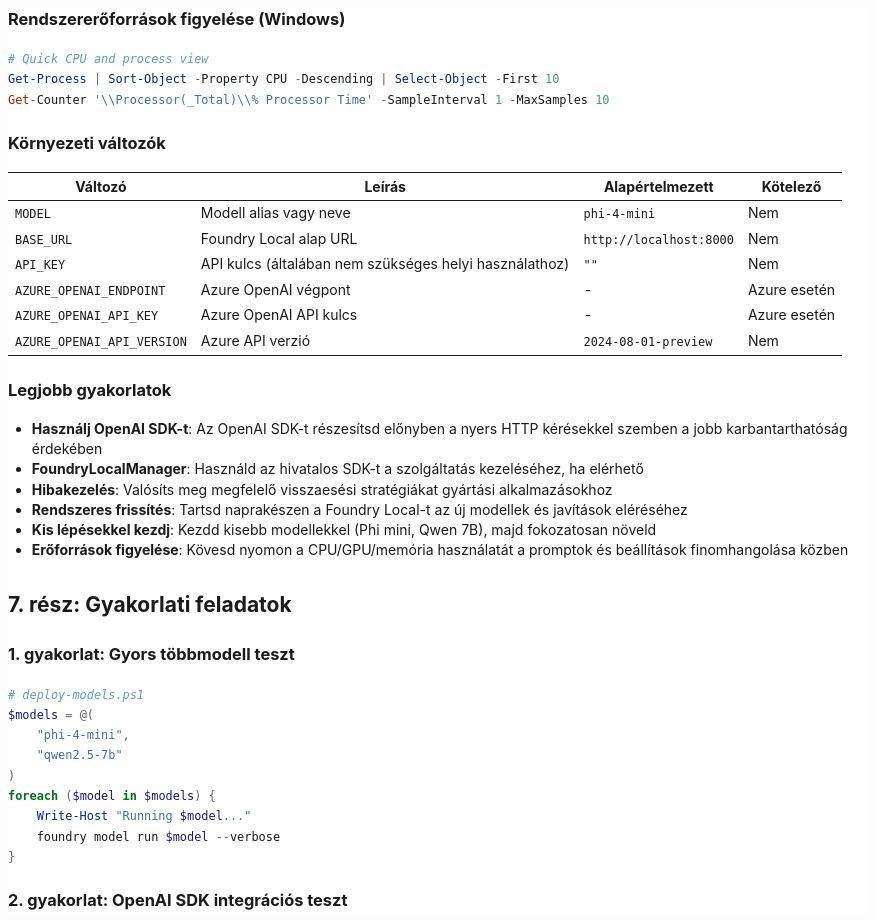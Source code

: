 ### Rendszererőforrások figyelése (Windows)

```powershell
# Quick CPU and process view
Get-Process | Sort-Object -Property CPU -Descending | Select-Object -First 10
Get-Counter '\\Processor(_Total)\\% Processor Time' -SampleInterval 1 -MaxSamples 10
```

### Környezeti változók

| Változó | Leírás | Alapértelmezett | Kötelező |
|---------|--------|-----------------|----------|
| `MODEL` | Modell alias vagy neve | `phi-4-mini` | Nem |
| `BASE_URL` | Foundry Local alap URL | `http://localhost:8000` | Nem |
| `API_KEY` | API kulcs (általában nem szükséges helyi használathoz) | `""` | Nem |
| `AZURE_OPENAI_ENDPOINT` | Azure OpenAI végpont | - | Azure esetén |
| `AZURE_OPENAI_API_KEY` | Azure OpenAI API kulcs | - | Azure esetén |
| `AZURE_OPENAI_API_VERSION` | Azure API verzió | `2024-08-01-preview` | Nem |

### Legjobb gyakorlatok

- **Használj OpenAI SDK-t**: Az OpenAI SDK-t részesítsd előnyben a nyers HTTP kérésekkel szemben a jobb karbantarthatóság érdekében
- **FoundryLocalManager**: Használd az hivatalos SDK-t a szolgáltatás kezeléséhez, ha elérhető
- **Hibakezelés**: Valósíts meg megfelelő visszaesési stratégiákat gyártási alkalmazásokhoz
- **Rendszeres frissítés**: Tartsd naprakészen a Foundry Local-t az új modellek és javítások eléréséhez
- **Kis lépésekkel kezdj**: Kezdd kisebb modellekkel (Phi mini, Qwen 7B), majd fokozatosan növeld
- **Erőforrások figyelése**: Kövesd nyomon a CPU/GPU/memória használatát a promptok és beállítások finomhangolása közben

## 7. rész: Gyakorlati feladatok

### 1. gyakorlat: Gyors többmodell teszt

```powershell
# deploy-models.ps1
$models = @(
    "phi-4-mini",
    "qwen2.5-7b"
)
foreach ($model in $models) {
    Write-Host "Running $model..."
    foundry model run $model --verbose
}
```

### 2. gyakorlat: OpenAI SDK integrációs teszt
